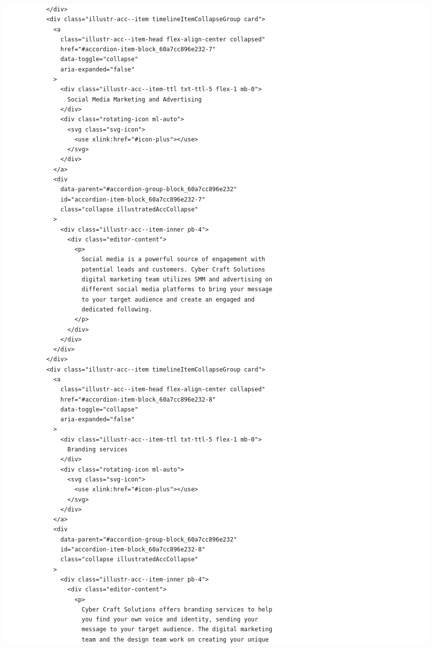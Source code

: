                 </div>
                <div class="illustr-acc--item timelineItemCollapseGroup card">
                  <a
                    class="illustr-acc--item-head flex-align-center collapsed"
                    href="#accordion-item-block_60a7cc896e232-7"
                    data-toggle="collapse"
                    aria-expanded="false"
                  >
                    <div class="illustr-acc--item-ttl txt-ttl-5 flex-1 mb-0">
                      Social Media Marketing and Advertising
                    </div>
                    <div class="rotating-icon ml-auto">
                      <svg class="svg-icon">
                        <use xlink:href="#icon-plus"></use>
                      </svg>
                    </div>
                  </a>
                  <div
                    data-parent="#accordion-group-block_60a7cc896e232"
                    id="accordion-item-block_60a7cc896e232-7"
                    class="collapse illustratedAccCollapse"
                  >
                    <div class="illustr-acc--item-inner pb-4">
                      <div class="editor-content">
                        <p>
                          Social media is a powerful source of engagement with
                          potential leads and customers. Cyber Craft Solutions
                          digital marketing team utilizes SMM and advertising on
                          different social media platforms to bring your message
                          to your target audience and create an engaged and
                          dedicated following.
                        </p>
                      </div>
                    </div>
                  </div>
                </div>
                <div class="illustr-acc--item timelineItemCollapseGroup card">
                  <a
                    class="illustr-acc--item-head flex-align-center collapsed"
                    href="#accordion-item-block_60a7cc896e232-8"
                    data-toggle="collapse"
                    aria-expanded="false"
                  >
                    <div class="illustr-acc--item-ttl txt-ttl-5 flex-1 mb-0">
                      Branding services
                    </div>
                    <div class="rotating-icon ml-auto">
                      <svg class="svg-icon">
                        <use xlink:href="#icon-plus"></use>
                      </svg>
                    </div>
                  </a>
                  <div
                    data-parent="#accordion-group-block_60a7cc896e232"
                    id="accordion-item-block_60a7cc896e232-8"
                    class="collapse illustratedAccCollapse"
                  >
                    <div class="illustr-acc--item-inner pb-4">
                      <div class="editor-content">
                        <p>
                          Cyber Craft Solutions offers branding services to help
                          you find your own voice and identity, sending your
                          message to your target audience. The digital marketing
                          team and the design team work on creating your unique